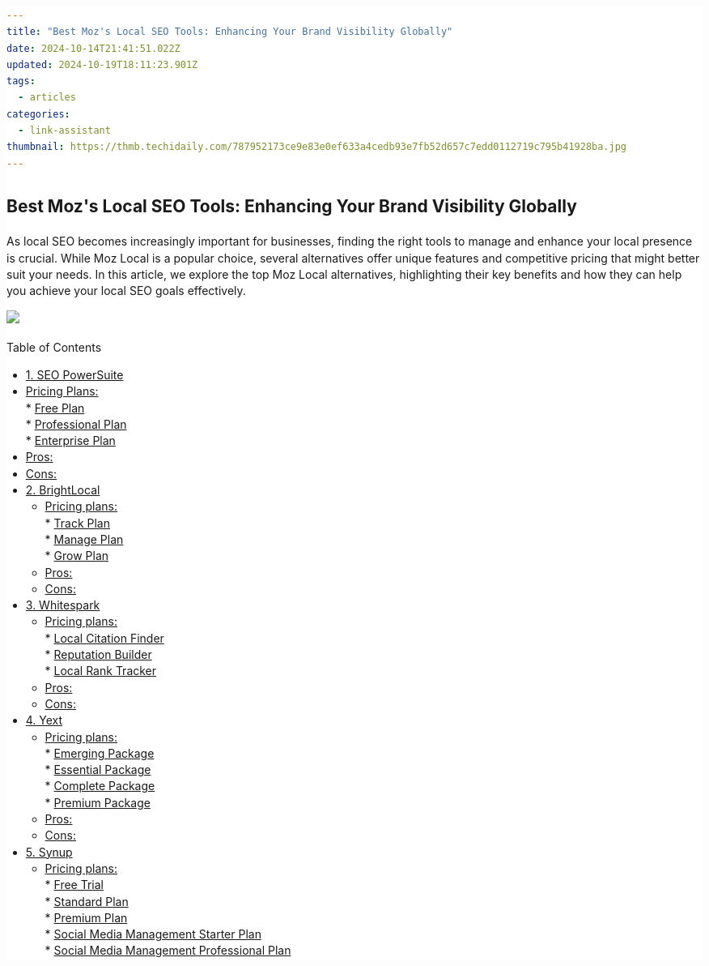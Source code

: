 ```yaml
---
title: "Best Moz's Local SEO Tools: Enhancing Your Brand Visibility Globally"
date: 2024-10-14T21:41:51.022Z
updated: 2024-10-19T18:11:23.901Z
tags:
  - articles
categories:
  - link-assistant
thumbnail: https://thmb.techidaily.com/787952173ce9e83e0ef633a4cedb93e7fb52d657c7edd0112719c795b41928ba.jpg
---
```


## Best Moz's Local SEO Tools: Enhancing Your Brand Visibility Globally

As local SEO becomes increasingly important for businesses, finding the right tools to manage and enhance your local presence is crucial. While Moz Local is a popular choice, several alternatives offer unique features and competitive pricing that might better suit your needs. In this article, we explore the top Moz Local alternatives, highlighting their key benefits and how they can help you achieve your local SEO goals effectively.  

![](https://www.link-assistant.com/articles/wp-content/uploads/2024/08/SEO-PowerSuite-1024x257.png)

Table of Contents

   * [1\. SEO PowerSuite](https://tools.techidaily.com/link-assistant/products/)
   * [Pricing Plans:](https://tools.techidaily.com/link-assistant/products/)  
         * [Free Plan](https://tools.techidaily.com/link-assistant/products/)  
         * [Professional Plan](https://tools.techidaily.com/link-assistant/products/)  
         * [Enterprise Plan](https://tools.techidaily.com/link-assistant/products/)
   * [Pros:](https://tools.techidaily.com/link-assistant/products/)
   * [Cons:](https://tools.techidaily.com/link-assistant/products/)
* [2\. BrightLocal](https://tools.techidaily.com/link-assistant/products/)  
   * [Pricing plans:](https://tools.techidaily.com/link-assistant/products/)  
         * [Track Plan](https://tools.techidaily.com/link-assistant/products/)  
         * [Manage Plan](https://tools.techidaily.com/link-assistant/products/)  
         * [Grow Plan](https://tools.techidaily.com/link-assistant/products/)  
   * [Pros:](https://tools.techidaily.com/link-assistant/products/)  
   * [Cons:](https://tools.techidaily.com/link-assistant/products/)
* [3\. Whitespark](https://tools.techidaily.com/link-assistant/products/)  
   * [Pricing plans:](https://tools.techidaily.com/link-assistant/products/)  
         * [Local Citation Finder](https://tools.techidaily.com/link-assistant/products/)  
         * [Reputation Builder](https://tools.techidaily.com/link-assistant/products/)  
         * [Local Rank Tracker](https://tools.techidaily.com/link-assistant/products/)  
   * [Pros:](https://tools.techidaily.com/link-assistant/products/)  
   * [Cons:](https://tools.techidaily.com/link-assistant/products/)
* [4\. Yext](https://tools.techidaily.com/link-assistant/products/)  
   * [Pricing plans:](https://tools.techidaily.com/link-assistant/products/)  
         * [Emerging Package](https://tools.techidaily.com/link-assistant/products/)  
         * [Essential Package](https://tools.techidaily.com/link-assistant/products/)  
         * [Complete Package](https://tools.techidaily.com/link-assistant/products/)  
         * [Premium Package](https://tools.techidaily.com/link-assistant/products/)  
   * [Pros:](https://tools.techidaily.com/link-assistant/products/)  
   * [Cons:](https://tools.techidaily.com/link-assistant/products/)
* [5\. Synup](https://tools.techidaily.com/link-assistant/products/)  
   * [Pricing plans:](https://tools.techidaily.com/link-assistant/products/)  
         * [Free Trial](https://tools.techidaily.com/link-assistant/products/)  
         * [Standard Plan](https://tools.techidaily.com/link-assistant/products/)  
         * [Premium Plan](https://tools.techidaily.com/link-assistant/products/)  
         * [Social Media Management Starter Plan](https://tools.techidaily.com/link-assistant/products/)  
         * [Social Media Management Professional Plan](https://tools.techidaily.com/link-assistant/products/)  